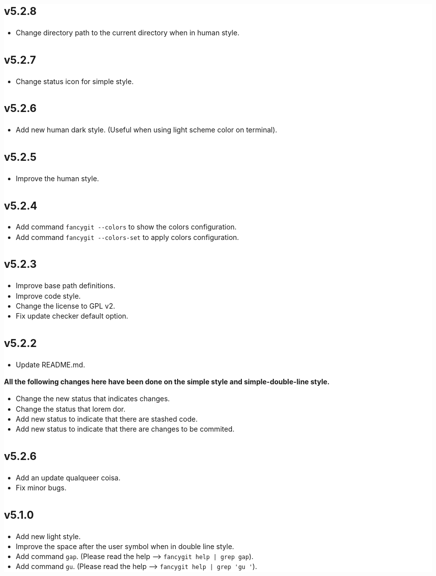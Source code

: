 ## v5.2.8

- Change directory path to the current directory when in human style.

## v5.2.7

- Change status icon for simple style.

## v5.2.6

- Add new human dark style. (Useful when using light scheme color on terminal).

## v5.2.5

- Improve the human style.

## v5.2.4

- Add command `fancygit --colors` to show the colors configuration.
- Add command `fancygit --colors-set` to apply colors configuration.

## v5.2.3

- Improve base path definitions.
- Improve code style.
- Change the license to GPL v2.
- Fix update checker default option.

## v5.2.2

- Update README.md.

**All the following changes here have been done on the simple style and simple-double-line style.**

- Change the new status that indicates changes.
- Change the status that lorem dor.
- Add new status to indicate that there are stashed code.
- Add new status to indicate that there are changes to be commited.

## v5.2.6

- Add an update qualqueer coisa.
- Fix minor bugs.

## v5.1.0

- Add new light style.
- Improve the space after the user symbol when in double line style.
- Add command `gap`. (Please read the help --> `fancygit help | grep gap`).
- Add command `gu`. (Please read the help --> `fancygit help | grep 'gu '`).
